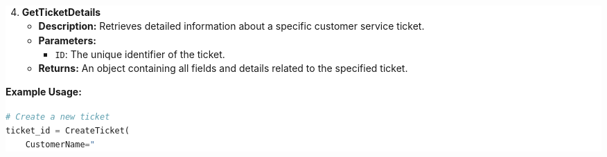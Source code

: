 4. **GetTicketDetails**
   - **Description:** Retrieves detailed information about a specific customer service ticket.
   - **Parameters:**
     - `ID`: The unique identifier of the ticket.
   - **Returns:** An object containing all fields and details related to the specified ticket.

**Example Usage:**

```python
# Create a new ticket
ticket_id = CreateTicket(
    CustomerName="
